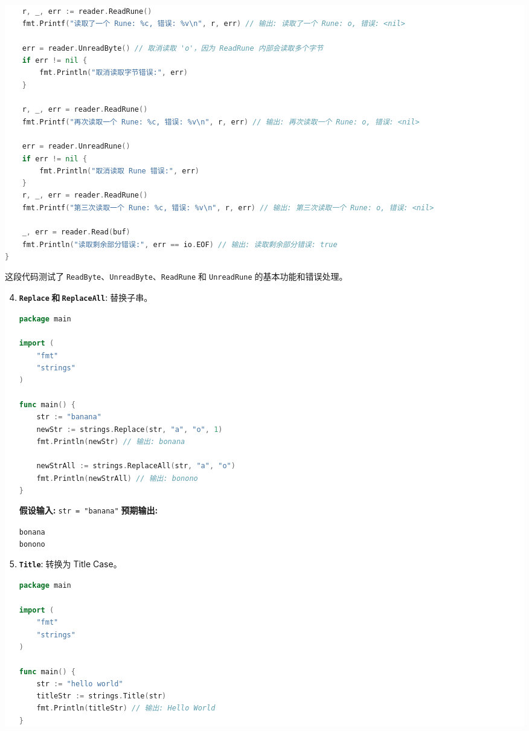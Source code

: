    ```go
       r, _, err := reader.ReadRune()
       fmt.Printf("读取了一个 Rune: %c, 错误: %v\n", r, err) // 输出: 读取了一个 Rune: o, 错误: <nil>

       err = reader.UnreadByte() // 取消读取 'o'，因为 ReadRune 内部会读取多个字节
       if err != nil {
           fmt.Println("取消读取字节错误:", err)
       }

       r, _, err = reader.ReadRune()
       fmt.Printf("再次读取一个 Rune: %c, 错误: %v\n", r, err) // 输出: 再次读取一个 Rune: o, 错误: <nil>

       err = reader.UnreadRune()
       if err != nil {
           fmt.Println("取消读取 Rune 错误:", err)
       }
       r, _, err = reader.ReadRune()
       fmt.Printf("第三次读取一个 Rune: %c, 错误: %v\n", r, err) // 输出: 第三次读取一个 Rune: o, 错误: <nil>

       _, err = reader.Read(buf)
       fmt.Println("读取剩余部分错误:", err == io.EOF) // 输出: 读取剩余部分错误: true
   }
   ```
   这段代码测试了 `ReadByte`、`UnreadByte`、`ReadRune` 和 `UnreadRune` 的基本功能和错误处理。

4. **`Replace` 和 `ReplaceAll`**: 替换子串。

   ```go
   package main

   import (
       "fmt"
       "strings"
   )

   func main() {
       str := "banana"
       newStr := strings.Replace(str, "a", "o", 1)
       fmt.Println(newStr) // 输出: bonana

       newStrAll := strings.ReplaceAll(str, "a", "o")
       fmt.Println(newStrAll) // 输出: bonono
   }
   ```
   **假设输入:** `str = "banana"`
   **预期输出:**
   ```
   bonana
   bonono
   ```

5. **`Title`**: 转换为 Title Case。

   ```go
   package main

   import (
       "fmt"
       "strings"
   )

   func main() {
       str := "hello world"
       titleStr := strings.Title(str)
       fmt.Println(titleStr) // 输出: Hello World
   }
   ```
